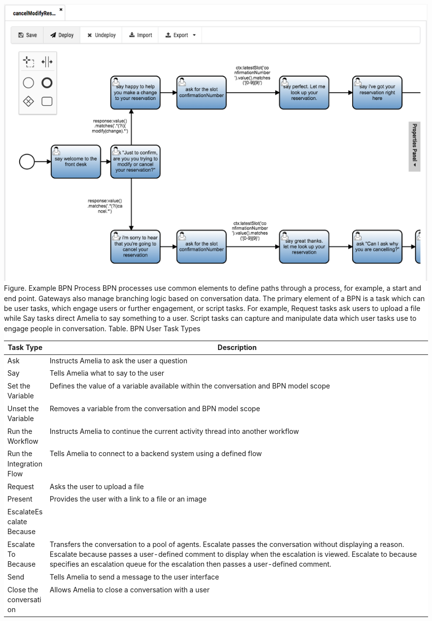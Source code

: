 ![](attachments/11940140/11940165.png)
Figure. Example BPN Process
BPN processes use common elements to define paths through a process, for example, a start and end point. Gateways also manage branching logic based on conversation data.
The primary element of a BPN is a task which can be user tasks, which engage users or further engagement, or script tasks. For example, Request tasks ask users to upload a file while Say tasks direct Amelia to say something to a user. Script tasks can capture and manipulate data which user tasks use to engage people in conversation.
Table. BPN User Task Types

| Task Type | Description |
| ----|----|
| Ask | Instructs Amelia to ask the user a question |
| Say | Tells Amelia what to say to the user |
| Set the Variable | Defines the value of a variable available within the conversation and BPN model scope |
| Unset the Variable | Removes a variable from the conversation and BPN model scope |
| Run the Workflow | Instructs Amelia to continue the current activity thread into another workflow |
| Run the Integration Flow | Tells Amelia to connect to a backend system using a defined flow |
| Request | Asks the user to upload a file |
| Present | Provides the user with a link to a file or an image |
| EscalateEscalate Because
Escalate To Because | Transfers the conversation to a pool of agents. Escalate passes the conversation without displaying a reason. Escalate because passes a user-defined comment to display when the escalation is viewed. Escalate to because specifies an escalation queue for the escalation then passes a user-defined comment. |
| Send | Tells Amelia to send a message to the user interface |
| Close the conversation | Allows Amelia to close a conversation with a user |
